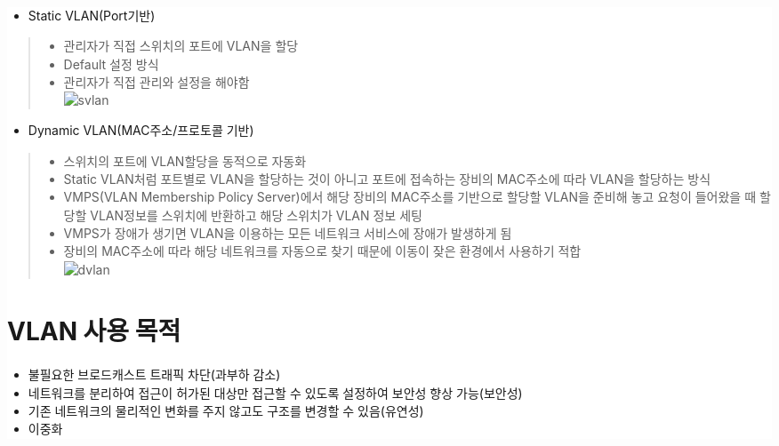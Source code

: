* Static VLAN(Port기반)
> * 관리자가 직접 스위치의 포트에 VLAN을 할당
> * Default 설정 방식   
> * 관리자가 직접 관리와 설정을 해야함  
![svlan](https://user-images.githubusercontent.com/57285121/116406837-10fecb00-a86c-11eb-9bea-9ecc1a4cc4ef.PNG)   
 

* Dynamic VLAN(MAC주소/프로토콜 기반)
> * 스위치의 포트에 VLAN할당을 동적으로 자동화   
> * Static VLAN처럼 포트별로 VLAN을 할당하는 것이 아니고 포트에 접속하는 장비의 MAC주소에 따라 VLAN을 할당하는 방식   
> * VMPS(VLAN Membership Policy Server)에서 해당 장비의 MAC주소를 기반으로 할당할 VLAN을 준비해 놓고 요청이 들어왔을 때 할당할 VLAN정보를 스위치에 반환하고 해당 스위치가 VLAN 정보 세팅  
> * VMPS가 장애가 생기면 VLAN을 이용하는 모든 네트워크 서비스에 장애가 발생하게 됨   
> * 장비의 MAC주소에 따라 해당 네트워크를 자동으로 찾기 때문에 이동이 잦은 환경에서 사용하기 적합    
![dvlan](https://user-images.githubusercontent.com/57285121/116406930-28d64f00-a86c-11eb-86af-a6a4cae1159c.PNG)   

# VLAN 사용 목적
* 불필요한 브로드캐스트 트래픽 차단(과부하 감소)
* 네트워크를 분리하여 접근이 허가된 대상만 접근할 수 있도록 설정하여 보안성 향상 가능(보안성)
* 기존 네트워크의 물리적인 변화를 주지 않고도 구조를 변경할 수 있음(유연성)
* 이중화

